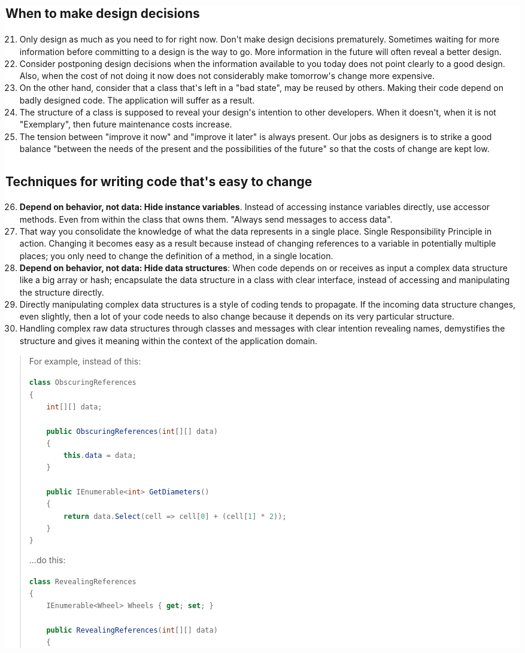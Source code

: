 ## When to make design decisions

21. Only design as much as you need to for right now. Don't make design decisions prematurely. Sometimes waiting for more information before committing to a design is the way to go. More information in the future will often reveal a better design.
22. Consider postponing design decisions when the information available to you today does not point clearly to a good design. Also, when the cost of not doing it now does not considerably make tomorrow's change more expensive.
23. On the other hand, consider that a class that's left in a "bad state", may be reused by others. Making their code depend on badly designed code. The application will suffer as a result.
24. The structure of a class is supposed to reveal your design's intention to other developers. When it doesn't, when it is not "Exemplary", then future maintenance costs increase.
25. The tension between "improve it now" and "improve it later" is always present. Our jobs as designers is to strike a good balance "between the needs of the present and the possibilities of the future" so that the costs of change are kept low.

## Techniques for writing code that's easy to change

26. **Depend on behavior, not data: Hide instance variables**. Instead of accessing instance variables directly, use accessor methods. Even from within the class that owns them. "Always send messages to access data".
27. That way you consolidate the knowledge of what the data represents in a single place. Single Responsibility Principle in action. Changing it becomes easy as a result because instead of changing references to a variable in potentially multiple places; you only need to change the definition of a method, in a single location.
28. **Depend on behavior, not data: Hide data structures**: When code depends on or receives as input a complex data structure like a big array or hash; encapsulate the data structure in a class with clear interface, instead of accessing and manipulating the structure directly.
29. Directly manipulating complex data structures is a style of coding tends to propagate. If the incoming data structure changes, even slightly, then a lot of your code needs to also change because it depends on its very particular structure.
30. Handling complex raw data structures through classes and messages with clear intention revealing names, demystifies the structure and gives it meaning within the context of the application domain.

> For example, instead of this:
> 
> ```csharp
> class ObscuringReferences
> {
>     int[][] data;
> 
>     public ObscuringReferences(int[][] data)
>     {
>         this.data = data;
>     }
> 
>     public IEnumerable<int> GetDiameters()
>     {
>         return data.Select(cell => cell[0] + (cell[1] * 2));
>     }
> }
> ```
> 
> ...do this:
> 
> ```csharp
> class RevealingReferences
> {
>     IEnumerable<Wheel> Wheels { get; set; }
> 
>     public RevealingReferences(int[][] data)
>     {